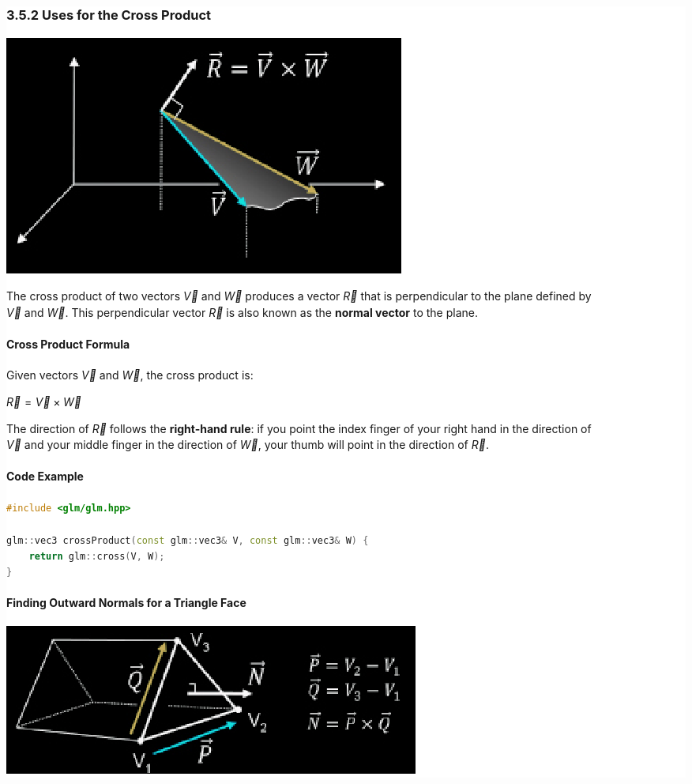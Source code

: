 ### 3.5.2 Uses for the Cross Product

![Cross_product_produces_normal_vector](Cross_product_produces_normal_vector.png)


The cross product of two vectors $\vec{V}$ and $\vec{W}$ produces a vector $\vec{R}$ that is perpendicular to the plane defined by \
$\vec{V}$ and $\vec{W}$. This perpendicular vector $\vec{R}$ is also known as the **normal vector** to the plane.

#### Cross Product Formula

Given vectors $\vec{V}$ and $\vec{W}$, the cross product is:

$\vec{R} = \vec{V} \times \vec{W}$

The direction of $\vec{R}$ follows the **right-hand rule**: if you point the index finger of your right hand in the direction of \
$\vec{V}$ and your middle finger in the direction of $\vec{W}$, your thumb will point in the direction of $\vec{R}$.

#### Code Example

```cpp
#include <glm/glm.hpp>

glm::vec3 crossProduct(const glm::vec3& V, const glm::vec3& W) {
    return glm::cross(V, W);
}
```

#### Finding Outward Normals for a Triangle Face

![Computing_outward_normals.png](Computing_outward_normals.png)
